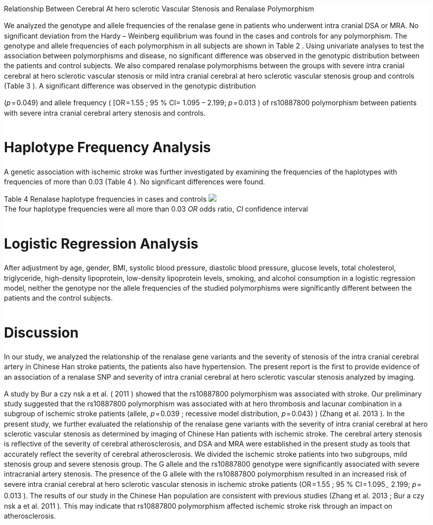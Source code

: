 Relationship Between Cerebral At hero sclerotic Vascular Stenosis and Renalase Polymorphism  

We analyzed the genotype and allele frequencies of the renalase  gene in patients who underwent intra cranial DSA or MRA. No significant deviation from the Hardy – Weinberg equilibrium was found in the cases and controls for any polymorphism. The genotype and allele frequencies of each polymorphism in all subjects are shown in Table  2 . Using univariate analyses to test the association between polymorphisms and disease, no significant difference was observed in the genotypic distribution between the patients and control subjects. We also compared  renalase  polymorphisms between the groups with severe intra cranial cerebral at hero sclerotic vascular stenosis or mild intra cranial cerebral at hero sclerotic vascular stenosis group and controls (Table  3 ). A significant difference was observed in the genotypic distribution

  $(p\!=\!0.049)$   and allele frequency (  $[\mathrm{OR}\!=\!1.55$  ;   $95\ \%$     $\mathrm{CI}=$  1.095 – 2.199;  $p\!=\!0.013$  ) of rs10887800 polymorphism between patients with severe intra cranial cerebral artery stenosis and controls.  

# Haplotype Frequency Analysis  

A genetic association with ischemic stroke was further investigated by examining the frequencies of the haplotypes with frequencies of more than 0.03 (Table  4 ). No significant differences were found.  

Table 4  Renalase  haplotype frequencies in cases and controls 
![](images/c5fdff9dea8aad49072ced5183ba80f247ba97e0fe259a268a69e6bffb2c0622.jpg)  
The four haplotype frequencies were all more than 0.03  $O R$   odds ratio,  $C I$   confidence interval  

# Logistic Regression Analysis  

After adjustment by age, gender, BMI, systolic blood pressure, diastolic blood pressure, glucose levels, total cholesterol, triglyceride, high-density lipoprotein, low-density lipoprotein levels, smoking, and alcohol consumption in a logistic regression model, neither the genotype nor the allele frequencies of the studied polymorphisms were significantly different between the patients and the control subjects.  

# Discussion  

In our study, we analyzed the relationship of the  renalase  gene variants and the severity of stenosis of the intra cranial cerebral artery in Chinese Han stroke patients, the patients also have hypertension. The present report is the first to provide evidence of an association of a  renalase  SNP and severity of intra cranial cerebral at hero sclerotic vascular stenosis analyzed by imaging.  

A study by Bur a czy nsk a et al. ( 2011 ) showed that the rs10887800 polymorphism was associated with stroke. Our preliminary study suggested that the rs10887800 polymorphism was associated with at hero thrombosis and lacunar combination in a subgroup of ischemic stroke patients (allele,  $p\!=\!0.039$  ; recessive model distribution,  $p\!=\!0.043)$  ) (Zhang et al.  2013 ). In the present study, we further evaluated the relationship of the  renalase  gene variants with the severity of intra cranial cerebral at hero sclerotic vascular stenosis as determined by imaging of Chinese Han patients with ischemic stroke. The cerebral artery stenosis is reflective of the severity of cerebral atherosclerosis, and DSA and MRA were established in the present study as tools that accurately reflect the severity of cerebral atherosclerosis. We divided the ischemic stroke patients into two subgroups, mild stenosis group and severe stenosis group. The G allele and the rs10887800 genotype were significantly associated with severe intracranial artery stenosis. The presence of the G allele with the rs10887800 polymorphism resulted in an increased risk of severe intra cranial cerebral at hero sclerotic vascular stenosis in ischemic stroke patients   $(\mathrm{OR}\!=\!1.55$  ;   $95\ \%$     $\mathrm{CI}\!=\!1.095_{-}$  2.199;  $p\!=\!0.013$  ). The results of our study in the Chinese Han population are consistent with previous studies (Zhang et al.  2013 ; Bur a czy nsk a et al.  2011 ). This may indicate that rs10887800 polymorphism affected ischemic stroke risk through an impact on atherosclerosis.  
